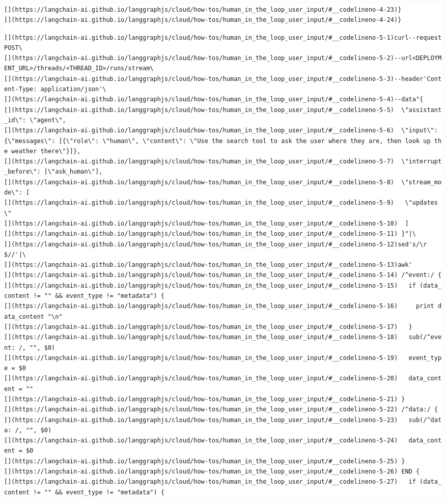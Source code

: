 ```
[](https://langchain-ai.github.io/langgraphjs/cloud/how-tos/human_in_the_loop_user_input/#__codelineno-4-23)}
[](https://langchain-ai.github.io/langgraphjs/cloud/how-tos/human_in_the_loop_user_input/#__codelineno-4-24)}

```


```
[](https://langchain-ai.github.io/langgraphjs/cloud/how-tos/human_in_the_loop_user_input/#__codelineno-5-1)curl--requestPOST\
[](https://langchain-ai.github.io/langgraphjs/cloud/how-tos/human_in_the_loop_user_input/#__codelineno-5-2)--url<DEPLOYMENT_URL>/threads/<THREAD_ID>/runs/stream\
[](https://langchain-ai.github.io/langgraphjs/cloud/how-tos/human_in_the_loop_user_input/#__codelineno-5-3)--header'Content-Type: application/json'\
[](https://langchain-ai.github.io/langgraphjs/cloud/how-tos/human_in_the_loop_user_input/#__codelineno-5-4)--data"{
[](https://langchain-ai.github.io/langgraphjs/cloud/how-tos/human_in_the_loop_user_input/#__codelineno-5-5)  \"assistant_id\": \"agent\",
[](https://langchain-ai.github.io/langgraphjs/cloud/how-tos/human_in_the_loop_user_input/#__codelineno-5-6)  \"input\": {\"messages\": [{\"role\": \"human\", \"content\": \"Use the search tool to ask the user where they are, then look up the weather there\"}]},
[](https://langchain-ai.github.io/langgraphjs/cloud/how-tos/human_in_the_loop_user_input/#__codelineno-5-7)  \"interrupt_before\": [\"ask_human\"],
[](https://langchain-ai.github.io/langgraphjs/cloud/how-tos/human_in_the_loop_user_input/#__codelineno-5-8)  \"stream_mode\": [
[](https://langchain-ai.github.io/langgraphjs/cloud/how-tos/human_in_the_loop_user_input/#__codelineno-5-9)   \"updates\"
[](https://langchain-ai.github.io/langgraphjs/cloud/how-tos/human_in_the_loop_user_input/#__codelineno-5-10)  ]
[](https://langchain-ai.github.io/langgraphjs/cloud/how-tos/human_in_the_loop_user_input/#__codelineno-5-11) }"|\
[](https://langchain-ai.github.io/langgraphjs/cloud/how-tos/human_in_the_loop_user_input/#__codelineno-5-12)sed's/\r$//'|\
[](https://langchain-ai.github.io/langgraphjs/cloud/how-tos/human_in_the_loop_user_input/#__codelineno-5-13)awk'
[](https://langchain-ai.github.io/langgraphjs/cloud/how-tos/human_in_the_loop_user_input/#__codelineno-5-14) /^event:/ {
[](https://langchain-ai.github.io/langgraphjs/cloud/how-tos/human_in_the_loop_user_input/#__codelineno-5-15)   if (data_content != "" && event_type != "metadata") {
[](https://langchain-ai.github.io/langgraphjs/cloud/how-tos/human_in_the_loop_user_input/#__codelineno-5-16)     print data_content "\n"
[](https://langchain-ai.github.io/langgraphjs/cloud/how-tos/human_in_the_loop_user_input/#__codelineno-5-17)   }
[](https://langchain-ai.github.io/langgraphjs/cloud/how-tos/human_in_the_loop_user_input/#__codelineno-5-18)   sub(/^event: /, "", $0)
[](https://langchain-ai.github.io/langgraphjs/cloud/how-tos/human_in_the_loop_user_input/#__codelineno-5-19)   event_type = $0
[](https://langchain-ai.github.io/langgraphjs/cloud/how-tos/human_in_the_loop_user_input/#__codelineno-5-20)   data_content = ""
[](https://langchain-ai.github.io/langgraphjs/cloud/how-tos/human_in_the_loop_user_input/#__codelineno-5-21) }
[](https://langchain-ai.github.io/langgraphjs/cloud/how-tos/human_in_the_loop_user_input/#__codelineno-5-22) /^data:/ {
[](https://langchain-ai.github.io/langgraphjs/cloud/how-tos/human_in_the_loop_user_input/#__codelineno-5-23)   sub(/^data: /, "", $0)
[](https://langchain-ai.github.io/langgraphjs/cloud/how-tos/human_in_the_loop_user_input/#__codelineno-5-24)   data_content = $0
[](https://langchain-ai.github.io/langgraphjs/cloud/how-tos/human_in_the_loop_user_input/#__codelineno-5-25) }
[](https://langchain-ai.github.io/langgraphjs/cloud/how-tos/human_in_the_loop_user_input/#__codelineno-5-26) END {
[](https://langchain-ai.github.io/langgraphjs/cloud/how-tos/human_in_the_loop_user_input/#__codelineno-5-27)   if (data_content != "" && event_type != "metadata") {
```